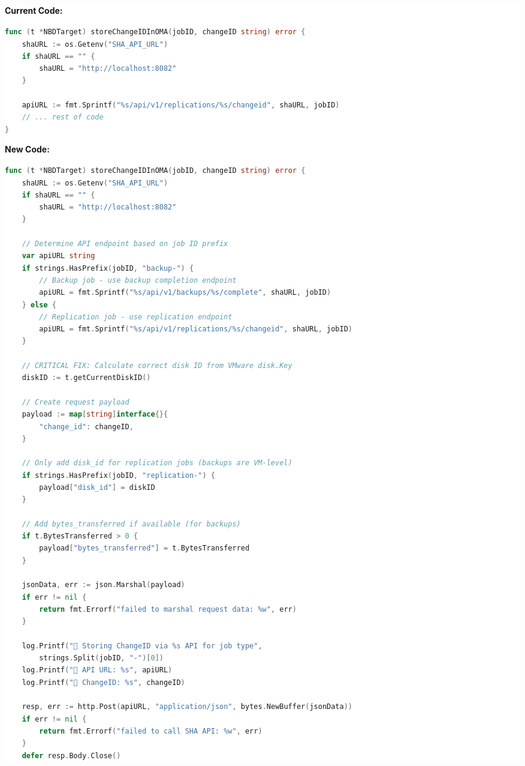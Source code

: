 **Current Code:**
```go
func (t *NBDTarget) storeChangeIDInOMA(jobID, changeID string) error {
    shaURL := os.Getenv("SHA_API_URL")
    if shaURL == "" {
        shaURL = "http://localhost:8082"
    }

    apiURL := fmt.Sprintf("%s/api/v1/replications/%s/changeid", shaURL, jobID)
    // ... rest of code
}
```

**New Code:**
```go
func (t *NBDTarget) storeChangeIDInOMA(jobID, changeID string) error {
    shaURL := os.Getenv("SHA_API_URL")
    if shaURL == "" {
        shaURL = "http://localhost:8082"
    }

    // Determine API endpoint based on job ID prefix
    var apiURL string
    if strings.HasPrefix(jobID, "backup-") {
        // Backup job - use backup completion endpoint
        apiURL = fmt.Sprintf("%s/api/v1/backups/%s/complete", shaURL, jobID)
    } else {
        // Replication job - use replication endpoint
        apiURL = fmt.Sprintf("%s/api/v1/replications/%s/changeid", shaURL, jobID)
    }

    // CRITICAL FIX: Calculate correct disk ID from VMware disk.Key
    diskID := t.getCurrentDiskID()

    // Create request payload
    payload := map[string]interface{}{
        "change_id": changeID,
    }
    
    // Only add disk_id for replication jobs (backups are VM-level)
    if strings.HasPrefix(jobID, "replication-") {
        payload["disk_id"] = diskID
    }
    
    // Add bytes_transferred if available (for backups)
    if t.BytesTransferred > 0 {
        payload["bytes_transferred"] = t.BytesTransferred
    }

    jsonData, err := json.Marshal(payload)
    if err != nil {
        return fmt.Errorf("failed to marshal request data: %w", err)
    }

    log.Printf("📡 Storing ChangeID via %s API for job type", 
        strings.Split(jobID, "-")[0])
    log.Printf("🔄 API URL: %s", apiURL)
    log.Printf("🔄 ChangeID: %s", changeID)

    resp, err := http.Post(apiURL, "application/json", bytes.NewBuffer(jsonData))
    if err != nil {
        return fmt.Errorf("failed to call SHA API: %w", err)
    }
    defer resp.Body.Close()

```